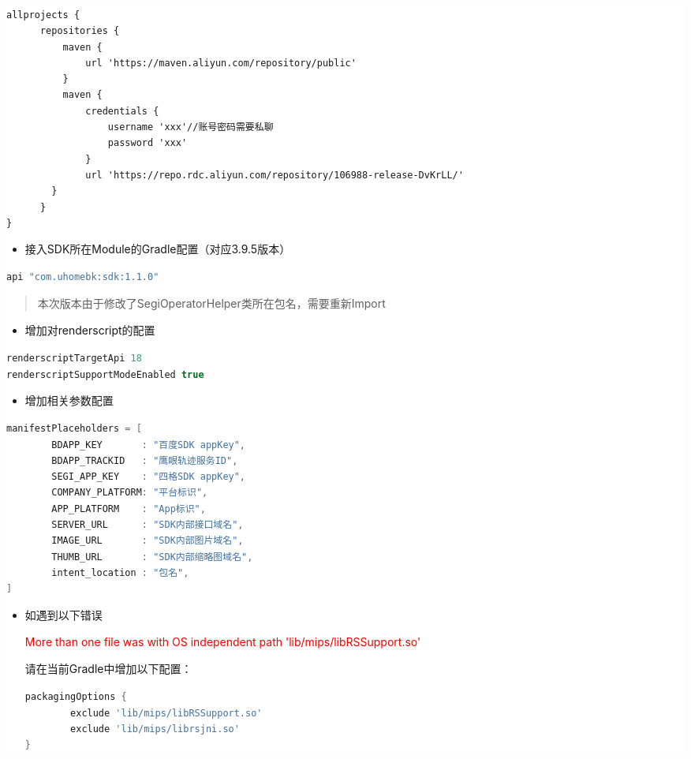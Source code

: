 ```
allprojects {
      repositories {
          maven {
              url 'https://maven.aliyun.com/repository/public'
          }
          maven {
              credentials {
                  username 'xxx'//账号密码需要私聊
                  password 'xxx'
              }
              url 'https://repo.rdc.aliyun.com/repository/106988-release-DvKrLL/'
        }
      }
}
```

* 接入SDK所在Module的Gradle配置（对应3.9.5版本）
~~~gradle
api "com.uhomebk:sdk:1.1.0"
~~~~
>本次版本由于修改了SegiOperatorHelper类所在包名，需要重新Import
+ 增加对renderscript的配置

```gradle
renderscriptTargetApi 18
renderscriptSupportModeEnabled true
```

+ 增加相关参数配置

```gradle
manifestPlaceholders = [
        BDAPP_KEY       : "百度SDK appKey",
        BDAPP_TRACKID   : "鹰眼轨迹服务ID",
        SEGI_APP_KEY    : "四格SDK appKey",
        COMPANY_PLATFORM: "平台标识",
        APP_PLATFORM    : "App标识",
        SERVER_URL      : "SDK内部接口域名",
        IMAGE_URL       : "SDK内部图片域名",
        THUMB_URL       : "SDK内部缩略图域名",
        intent_location : "包名",
]
```

+ 如遇到以下错误

  <font color="red">More than one file was with OS independent path 'lib/mips/libRSSupport.so'</font>

  请在当前Gradle中增加以下配置：

  ```gradle
  packagingOptions {
          exclude 'lib/mips/libRSSupport.so'
          exclude 'lib/mips/librsjni.so'
  }
  ```
